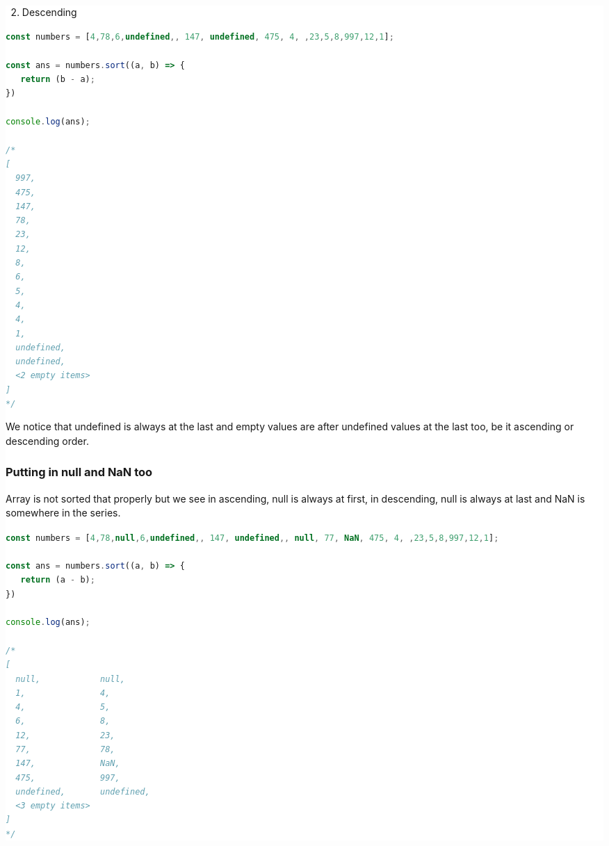 2. Descending

```js
const numbers = [4,78,6,undefined,, 147, undefined, 475, 4, ,23,5,8,997,12,1];

const ans = numbers.sort((a, b) => {
   return (b - a);
})

console.log(ans);

/*
[
  997,
  475,
  147,
  78,
  23,
  12,
  8,
  6,
  5,
  4,
  4,
  1,
  undefined,
  undefined,
  <2 empty items>
]
*/
```

We notice that undefined is always at the last and empty values are after undefined values at the last too, be it ascending or descending order.

### Putting in null and NaN too

Array is not sorted that properly but we see in ascending, null is always at first, in descending, null is always at last and NaN is somewhere in the series.

```js
const numbers = [4,78,null,6,undefined,, 147, undefined,, null, 77, NaN, 475, 4, ,23,5,8,997,12,1];

const ans = numbers.sort((a, b) => {
   return (a - b);
})

console.log(ans);

/*
[
  null,            null,
  1,               4,
  4,               5,
  6,               8,
  12,              23,
  77,              78,
  147,             NaN,
  475,             997,
  undefined,       undefined,
  <3 empty items>
]
*/
```
